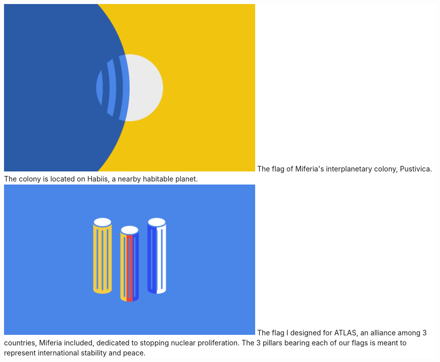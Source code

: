 <img src="/assets/img/pustivica.png" width="500px">
<cap>The flag of Miferia's interplanetary colony, Pustivica. The colony is located on Habiis, a nearby habitable planet.</cap>

<img src="/assets/img/atlas.png" width="500px">
<cap>The flag I designed for ATLAS, an alliance among 3 countries, Miferia included, dedicated to stopping nuclear proliferation. The 3 pillars bearing each of our flags is meant to represent international stability and peace.</cap>
